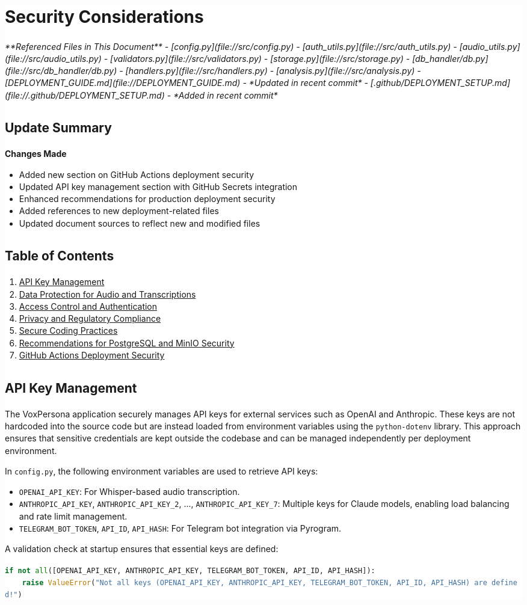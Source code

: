 # Security Considerations

<cite>
**Referenced Files in This Document**   
- [config.py](file://src/config.py)
- [auth_utils.py](file://src/auth_utils.py)
- [audio_utils.py](file://src/audio_utils.py)
- [validators.py](file://src/validators.py)
- [storage.py](file://src/storage.py)
- [db_handler/db.py](file://src/db_handler/db.py)
- [handlers.py](file://src/handlers.py)
- [analysis.py](file://src/analysis.py)
- [DEPLOYMENT_GUIDE.md](file://DEPLOYMENT_GUIDE.md) - *Updated in recent commit*
- [.github/DEPLOYMENT_SETUP.md](file://.github/DEPLOYMENT_SETUP.md) - *Added in recent commit*
</cite>

## Update Summary
**Changes Made**   
- Added new section on GitHub Actions deployment security
- Updated API key management section with GitHub Secrets integration
- Enhanced recommendations for production deployment security
- Added references to new deployment-related files
- Updated document sources to reflect new and modified files

## Table of Contents
1. [API Key Management](#api-key-management)
2. [Data Protection for Audio and Transcriptions](#data-protection-for-audio-and-transcriptions)
3. [Access Control and Authentication](#access-control-and-authentication)
4. [Privacy and Regulatory Compliance](#privacy-and-regulatory-compliance)
5. [Secure Coding Practices](#secure-coding-practices)
6. [Recommendations for PostgreSQL and MinIO Security](#recommendations-for-postgresql-and-minio-security)
7. [GitHub Actions Deployment Security](#github-actions-deployment-security)

## API Key Management

The VoxPersona application securely manages API keys for external services such as OpenAI and Anthropic. These keys are not hardcoded into the source code but are instead loaded from environment variables using the `python-dotenv` library. This approach ensures that sensitive credentials are kept outside the codebase and can be managed independently per deployment environment.

In `config.py`, the following environment variables are used to retrieve API keys:
- `OPENAI_API_KEY`: For Whisper-based audio transcription.
- `ANTHROPIC_API_KEY`, `ANTHROPIC_API_KEY_2`, ..., `ANTHROPIC_API_KEY_7`: Multiple keys for Claude models, enabling load balancing and rate limit management.
- `TELEGRAM_BOT_TOKEN`, `API_ID`, `API_HASH`: For Telegram bot integration via Pyrogram.

A validation check at startup ensures that essential keys are defined:
```python
if not all([OPENAI_API_KEY, ANTHROPIC_API_KEY, TELEGRAM_BOT_TOKEN, API_ID, API_HASH]):
    raise ValueError("Not all keys (OPENAI_API_KEY, ANTHROPIC_API_KEY, TELEGRAM_BOT_TOKEN, API_ID, API_HASH) are defined!")
```
